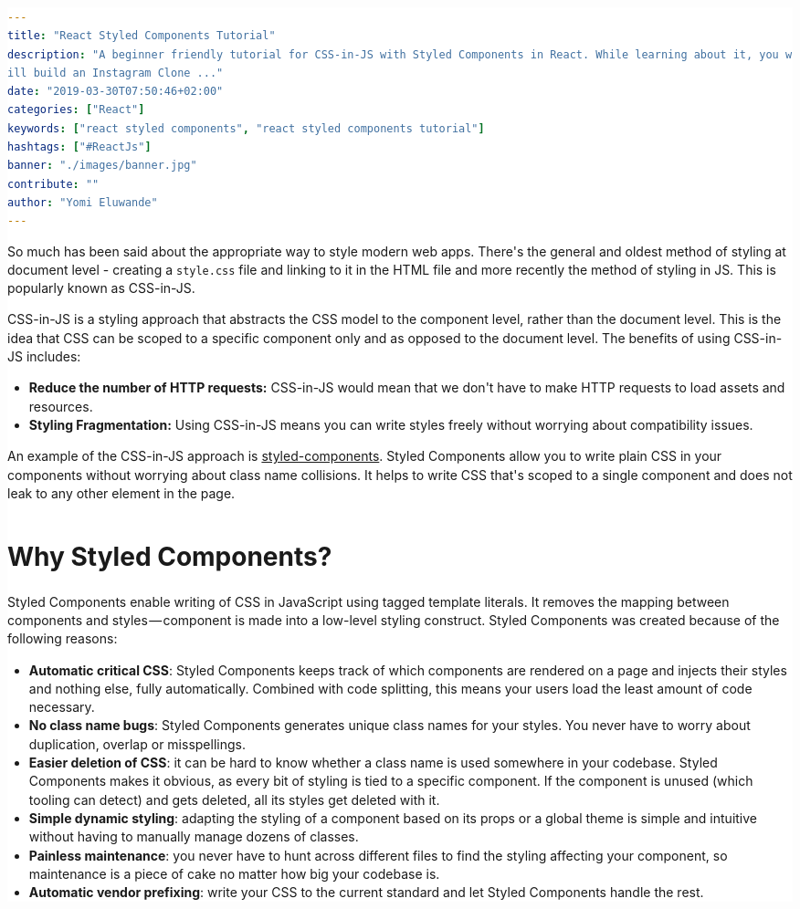 ```yaml
---
title: "React Styled Components Tutorial"
description: "A beginner friendly tutorial for CSS-in-JS with Styled Components in React. While learning about it, you will build an Instagram Clone ..."
date: "2019-03-30T07:50:46+02:00"
categories: ["React"]
keywords: ["react styled components", "react styled components tutorial"]
hashtags: ["#ReactJs"]
banner: "./images/banner.jpg"
contribute: ""
author: "Yomi Eluwande"
---
```


<Sponsorship />

So much has been said about the appropriate way to style modern web apps. There's the general and oldest method of styling at document level - creating a `style.css` file and linking to it in the HTML file and more recently the method of styling in JS. This is popularly known as CSS-in-JS.

CSS-in-JS is a styling approach that abstracts the CSS model to the component level, rather than the document level. This is the idea that CSS can be scoped to a specific component only and as opposed to the document level. The benefits of using CSS-in-JS includes:

* **Reduce the number of HTTP requests:** CSS-in-JS would mean that we don't have to make HTTP requests to load assets and resources.
* **Styling Fragmentation:** Using CSS-in-JS means you can write styles freely without worrying about compatibility issues.

An example of the CSS-in-JS approach is [styled-components](https://www.styled-components.com). Styled Components allow you to write plain CSS in your components without worrying about class name collisions. It helps to write CSS that's scoped to a single component and does not leak to any other element in the page.

# Why Styled Components?

Styled Components enable writing of CSS in JavaScript using tagged template literals. It removes the mapping between components and styles — component is made into a low-level styling construct. Styled Components  was created because of the following reasons:

* **Automatic critical CSS**: Styled Components keeps track of which components are rendered on a page and injects their styles and nothing else, fully automatically. Combined with code splitting, this means your users load the least amount of code necessary.
* **No class name bugs**: Styled Components generates unique class names for your styles. You never have to worry about duplication, overlap or misspellings.
* **Easier deletion of CSS**: it can be hard to know whether a class name is used somewhere in your codebase. Styled Components makes it obvious, as every bit of styling is tied to a specific component. If the component is unused (which tooling can detect) and gets deleted, all its styles get deleted with it.
* **Simple dynamic styling**: adapting the styling of a component based on its props or a global theme is simple and intuitive without having to manually manage dozens of classes.
* **Painless maintenance**: you never have to hunt across different files to find the styling affecting your component, so maintenance is a piece of cake no matter how big your codebase is.
* **Automatic vendor prefixing**: write your CSS to the current standard and let Styled Components handle the rest.
